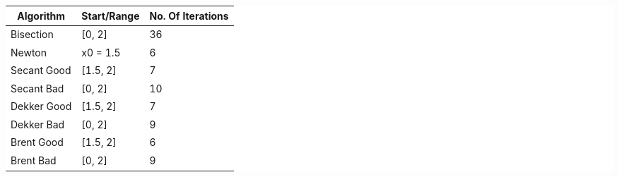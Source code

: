 | Algorithm   | Start/Range | No. Of Iterations |
| ----------- | ----------- | ----------------- |
| Bisection   | [0, 2]      | 36                |
| Newton      | x0 = 1.5    | 6                 |
| Secant Good | [1.5, 2]    | 7                 |
| Secant Bad  | [0, 2]      | 10                |
| Dekker Good | [1.5, 2]    | 7                 |
| Dekker Bad  | [0, 2]      | 9                 |
| Brent Good  | [1.5, 2]    | 6                 |
| Brent Bad   | [0, 2]      | 9                 |

[1]: https://github.com/Ben1980/rootApproximation
[2]: https://en.wikipedia.org/wiki/Bisection_method
[3]: https://en.wikipedia.org/wiki/Newton%27s_method
[4]: https://en.wikipedia.org/wiki/Secant_method
[5]: https://en.wikipedia.org/wiki/Brent%27s_method#Dekker's_method
[6]: https://en.wikipedia.org/wiki/Brent%27s_method#Brent's_method
[7]: https://en.wikipedia.org/wiki/Inverse_quadratic_interpolation
